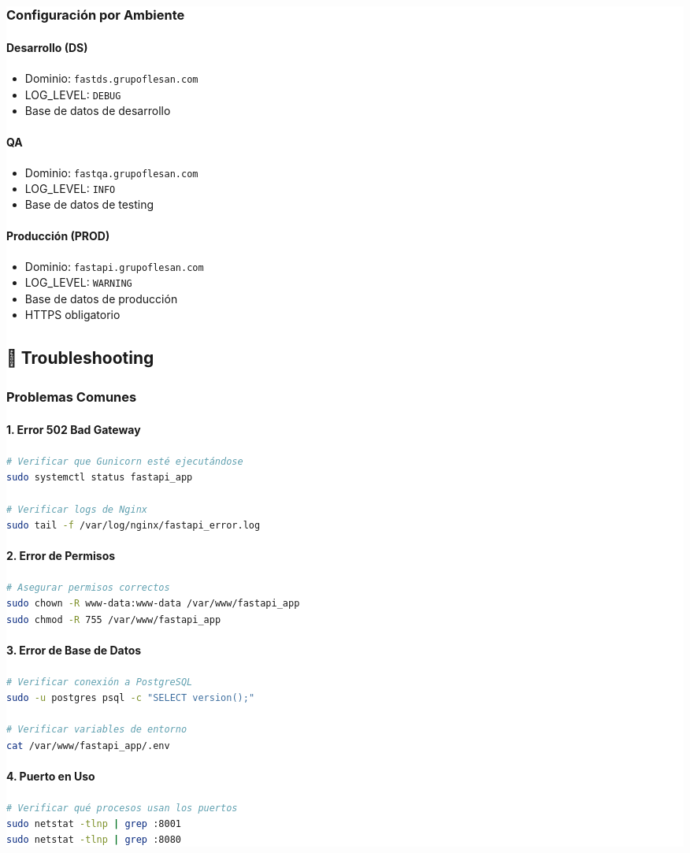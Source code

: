 ### Configuración por Ambiente

#### Desarrollo (DS)
- Dominio: `fastds.grupoflesan.com`
- LOG_LEVEL: `DEBUG`
- Base de datos de desarrollo

#### QA
- Dominio: `fastqa.grupoflesan.com`
- LOG_LEVEL: `INFO`
- Base de datos de testing

#### Producción (PROD)
- Dominio: `fastapi.grupoflesan.com`
- LOG_LEVEL: `WARNING`
- Base de datos de producción
- HTTPS obligatorio

## 🚨 Troubleshooting

### Problemas Comunes

#### 1. Error 502 Bad Gateway
```bash
# Verificar que Gunicorn esté ejecutándose
sudo systemctl status fastapi_app

# Verificar logs de Nginx
sudo tail -f /var/log/nginx/fastapi_error.log
```

#### 2. Error de Permisos
```bash
# Asegurar permisos correctos
sudo chown -R www-data:www-data /var/www/fastapi_app
sudo chmod -R 755 /var/www/fastapi_app
```

#### 3. Error de Base de Datos
```bash
# Verificar conexión a PostgreSQL
sudo -u postgres psql -c "SELECT version();"

# Verificar variables de entorno
cat /var/www/fastapi_app/.env
```

#### 4. Puerto en Uso
```bash
# Verificar qué procesos usan los puertos
sudo netstat -tlnp | grep :8001
sudo netstat -tlnp | grep :8080
```
